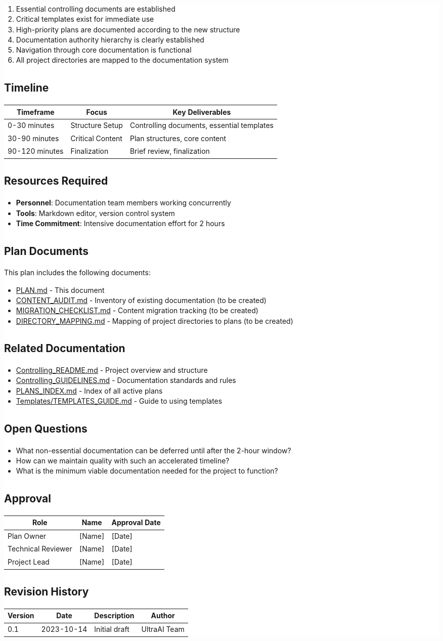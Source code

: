 1. Essential controlling documents are established
2. Critical templates exist for immediate use
3. High-priority plans are documented according to the new structure
4. Documentation authority hierarchy is clearly established
5. Navigation through core documentation is functional
6. All project directories are mapped to the documentation system

## Timeline

| Timeframe | Focus | Key Deliverables |
|------|-------|------------------|
| 0-30 minutes | Structure Setup | Controlling documents, essential templates |
| 30-90 minutes | Critical Content | Plan structures, core content |
| 90-120 minutes | Finalization | Brief review, finalization |

## Resources Required

- **Personnel**: Documentation team members working concurrently
- **Tools**: Markdown editor, version control system
- **Time Commitment**: Intensive documentation effort for 2 hours

## Plan Documents

This plan includes the following documents:

- [PLAN.md](PLAN.md) - This document
- [CONTENT_AUDIT.md](CONTENT_AUDIT.md) - Inventory of existing documentation (to be created)
- [MIGRATION_CHECKLIST.md](MIGRATION_CHECKLIST.md) - Content migration tracking (to be created)
- [DIRECTORY_MAPPING.md](DIRECTORY_MAPPING.md) - Mapping of project directories to plans (to be created)

## Related Documentation

- [Controlling_README.md](../../Controlling_README.md) - Project overview and structure
- [Controlling_GUIDELINES.md](../../Controlling_GUIDELINES.md) - Documentation standards and rules
- [PLANS_INDEX.md](../../PLANS_INDEX.md) - Index of all active plans
- [Templates/TEMPLATES_GUIDE.md](../../Templates/TEMPLATES_GUIDE.md) - Guide to using templates

## Open Questions

- What non-essential documentation can be deferred until after the 2-hour window?
- How can we maintain quality with such an accelerated timeline?
- What is the minimum viable documentation needed for the project to function?

## Approval

| Role | Name | Approval Date |
|------|------|---------------|
| Plan Owner | [Name] | [Date] |
| Technical Reviewer | [Name] | [Date] |
| Project Lead | [Name] | [Date] |

## Revision History

| Version | Date | Description | Author |
|---------|------|-------------|--------|
| 0.1 | 2023-10-14 | Initial draft | UltraAI Team |
